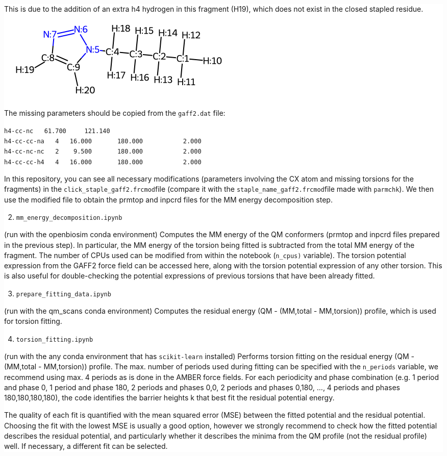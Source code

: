This is due to the addition of an extra h4 hydrogen in this fragment (H19), which does not exist in the closed stapled residue.

![Alt text](torsion_fitting/images/click_fragment.png)

The missing parameters should be copied from the ``gaff2.dat`` file:

```
h4-cc-nc   61.700     121.140
h4-cc-cc-na   4   16.000       180.000           2.000
h4-cc-nc-nc   2    9.500       180.000           2.000
h4-cc-cc-h4   4   16.000       180.000           2.000
```

In this repository, you can see all necessary modifications (parameters involving the CX atom and missing torsions for the fragments) in the ``click_staple_gaff2.frcmod``file (compare it with the ``staple_name_gaff2.frcmod``file made with ``parmchk``). We then use the modified file to obtain the prmtop and inpcrd files for the MM energy decomposition step.

2. ``mm_energy_decomposition.ipynb``

(run with the openbiosim conda environment) Computes the MM energy of the QM conformers (prmtop and inpcrd files prepared in the previous step). In particular, the MM energy of the torsion being fitted is subtracted from the total MM energy of the fragment. The number of CPUs used can be modified from within the notebook (``n_cpus)`` variable). The torsion potential expression from the GAFF2 force field can be accessed here, along with the torsion potential expression of any other torsion. This is also useful for double-checking the potential expressions of previous torsions that have been already fitted. 

3. ``prepare_fitting_data.ipynb``

(run with the qm_scans conda environment) Computes the residual energy (QM - (MM,total - MM,torsion)) profile, which is used for torsion fitting.

4. ``torsion_fitting.ipynb``

(run with the any conda environment that has ``scikit-learn`` installed) Performs torsion fitting on the residual energy (QM - (MM,total - MM,torsion)) profile. The max. number of periods used during fitting can be specified with the ``n_periods`` variable, we recommend using max. 4 periods as is done in the AMBER force fields. For each periodicity and phase combination (e.g. 1 period and phase 0, 1 period and phase 180, 2 periods and phases 0,0, 2 periods and phases 0,180, ..., 4 periods and phases 180,180,180,180), the code identifies the barrier heights k that best fit the residual potential energy. 

The quality of each fit is quantified with the mean squared error (MSE) between the fitted potential and the residual potential. Choosing the fit with the lowest MSE is usually a good option, however we strongly recommend to check how the fitted potential describes the residual potential, and particularly whether it describes the minima from the QM profile (not the residual profile) well. If necessary, a different fit can be selected. 
